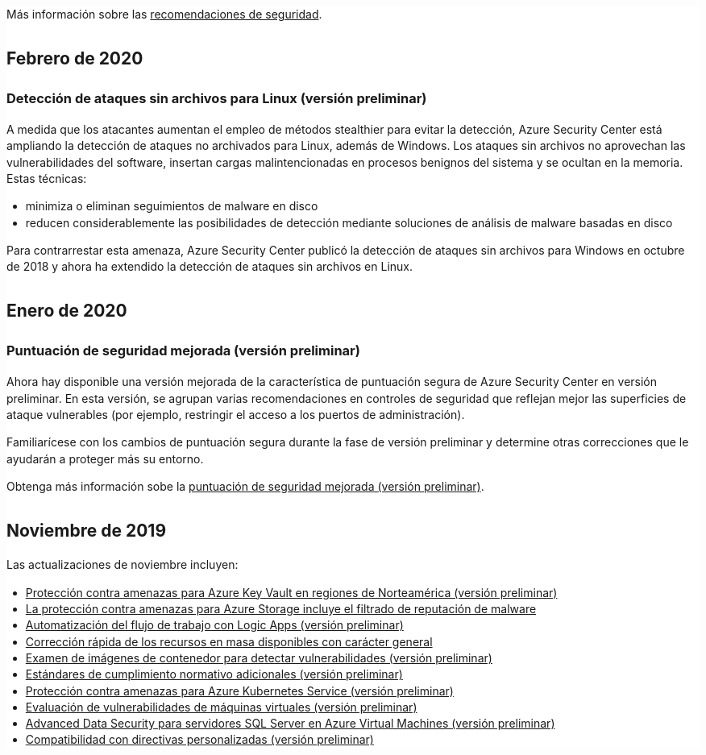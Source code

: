 Más información sobre las [recomendaciones de seguridad](recommendations-reference.md).




## <a name="february-2020"></a>Febrero de 2020

### <a name="fileless-attack-detection-for-linux-preview"></a>Detección de ataques sin archivos para Linux (versión preliminar)

A medida que los atacantes aumentan el empleo de métodos stealthier para evitar la detección, Azure Security Center está ampliando la detección de ataques no archivados para Linux, además de Windows. Los ataques sin archivos no aprovechan las vulnerabilidades del software, insertan cargas malintencionadas en procesos benignos del sistema y se ocultan en la memoria. Estas técnicas:

- minimiza o eliminan seguimientos de malware en disco
- reducen considerablemente las posibilidades de detección mediante soluciones de análisis de malware basadas en disco

Para contrarrestar esta amenaza, Azure Security Center publicó la detección de ataques sin archivos para Windows en octubre de 2018 y ahora ha extendido la detección de ataques sin archivos en Linux. 



## <a name="january-2020"></a>Enero de 2020

### <a name="enhanced-secure-score-preview"></a>Puntuación de seguridad mejorada (versión preliminar)

Ahora hay disponible una versión mejorada de la característica de puntuación segura de Azure Security Center en versión preliminar. En esta versión, se agrupan varias recomendaciones en controles de seguridad que reflejan mejor las superficies de ataque vulnerables (por ejemplo, restringir el acceso a los puertos de administración).

Familiarícese con los cambios de puntuación segura durante la fase de versión preliminar y determine otras correcciones que le ayudarán a proteger más su entorno.

Obtenga más información sobe la [puntuación de seguridad mejorada (versión preliminar)](secure-score-security-controls.md).



## <a name="november-2019"></a>Noviembre de 2019

Las actualizaciones de noviembre incluyen:
 - [Protección contra amenazas para Azure Key Vault en regiones de Norteamérica (versión preliminar)](#threat-protection-for-azure-key-vault-in-north-america-regions-preview)
 - [La protección contra amenazas para Azure Storage incluye el filtrado de reputación de malware](#threat-protection-for-azure-storage-includes-malware-reputation-screening)
 - [Automatización del flujo de trabajo con Logic Apps (versión preliminar)](#workflow-automation-with-logic-apps-preview)
 - [Corrección rápida de los recursos en masa disponibles con carácter general](#quick-fix-for-bulk-resources-generally-available)
 - [Examen de imágenes de contenedor para detectar vulnerabilidades (versión preliminar)](#scan-container-images-for-vulnerabilities-preview)
 - [Estándares de cumplimiento normativo adicionales (versión preliminar)](#additional-regulatory-compliance-standards-preview)
 - [Protección contra amenazas para Azure Kubernetes Service (versión preliminar)](#threat-protection-for-azure-kubernetes-service-preview)
 - [Evaluación de vulnerabilidades de máquinas virtuales (versión preliminar)](#virtual-machine-vulnerability-assessment-preview)
 - [Advanced Data Security para servidores SQL Server en Azure Virtual Machines (versión preliminar)](#advanced-data-security-for-sql-servers-on-azure-virtual-machines-preview)
 - [Compatibilidad con directivas personalizadas (versión preliminar)](#support-for-custom-policies-preview)